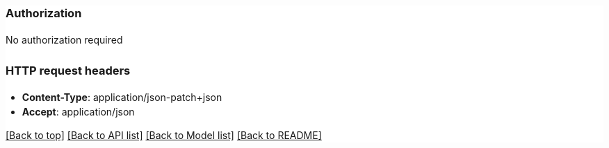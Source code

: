 ### Authorization

No authorization required

### HTTP request headers

- **Content-Type**: application/json-patch+json
- **Accept**: application/json

[[Back to top]](#) [[Back to API list]](../README.md#documentation-for-api-endpoints)
[[Back to Model list]](../README.md#documentation-for-models)
[[Back to README]](../README.md)

